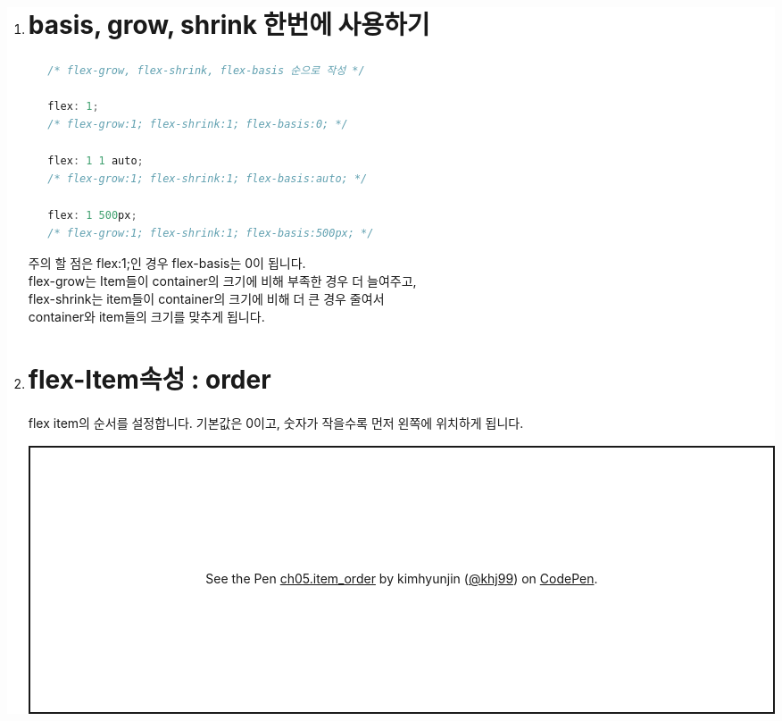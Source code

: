 1. # basis, grow, shrink 한번에 사용하기

   ```cs
      /* flex-grow, flex-shrink, flex-basis 순으로 작성 */

      flex: 1;
      /* flex-grow:1; flex-shrink:1; flex-basis:0; */

      flex: 1 1 auto;
      /* flex-grow:1; flex-shrink:1; flex-basis:auto; */

      flex: 1 500px;
      /* flex-grow:1; flex-shrink:1; flex-basis:500px; */
   ```   
   주의 할 점은 flex:1;인 경우 flex-basis는 0이 됩니다.   
   flex-grow는 Item들이 container의 크기에 비해 부족한 경우 더 늘여주고,   
   flex-shrink는 item들이 container의 크기에 비해 더 큰 경우 줄여서   
   container와 item들의 크기를 맞추게 됩니다.   

1. # flex-Item속성 : order
   flex item의 순서를 설정합니다. 기본값은 0이고, 숫자가 작을수록 먼저 왼쪽에 위치하게 됩니다.   

   <p class="codepen" data-height="300" data-default-tab="html,result" data-slug-hash="bGJQyBP" data-user="khj99" style="height: 300px; box-sizing: border-box; display: flex; align-items: center; justify-content: center; border: 2px solid; margin: 1em 0; padding: 1em;">
   <span>See the Pen <a href="https://codepen.io/khj99/pen/bGJQyBP">
   ch05.item_order</a> by kimhyunjin (<a href="https://codepen.io/khj99">@khj99</a>)
   on <a href="https://codepen.io">CodePen</a>.</span>
   </p>
   <script async src="https://cpwebassets.codepen.io/assets/embed/ei.js"></script>


